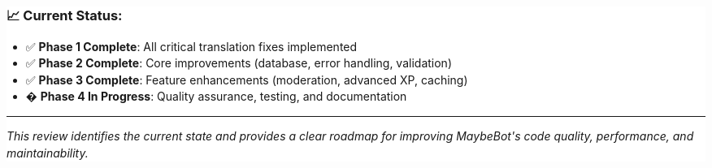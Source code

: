 ### **📈 Current Status:**
- ✅ **Phase 1 Complete**: All critical translation fixes implemented
- ✅ **Phase 2 Complete**: Core improvements (database, error handling, validation)
- ✅ **Phase 3 Complete**: Feature enhancements (moderation, advanced XP, caching)
- � **Phase 4 In Progress**: Quality assurance, testing, and documentation

---

*This review identifies the current state and provides a clear roadmap for improving MaybeBot's code quality, performance, and maintainability.*
